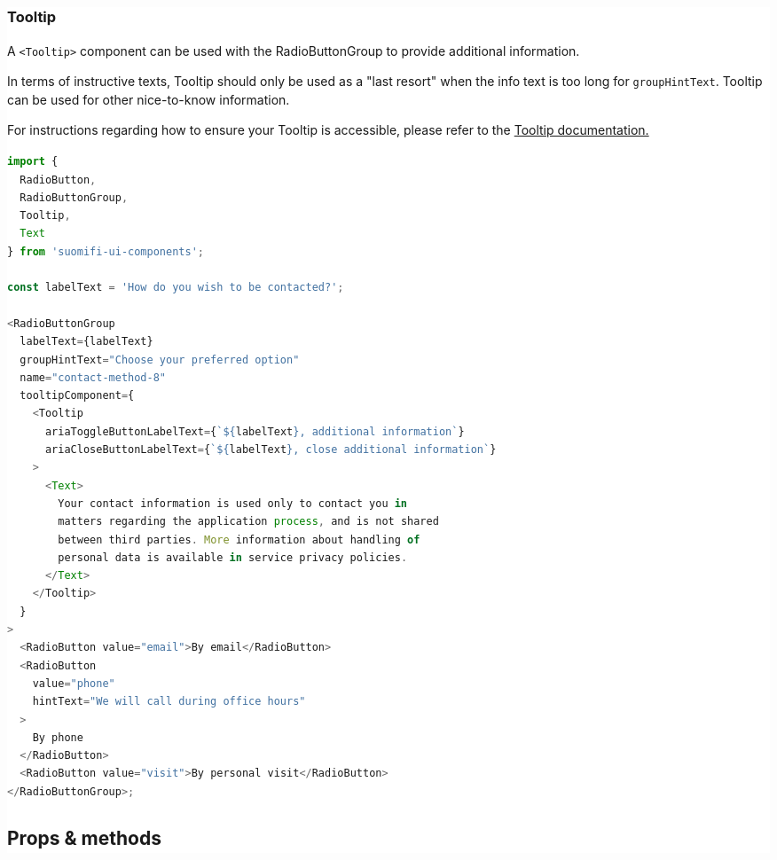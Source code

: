 ### Tooltip

A `<Tooltip>` component can be used with the RadioButtonGroup to provide additional information.

In terms of instructive texts, Tooltip should only be used as a "last resort" when the info text is too long for `groupHintText`. Tooltip can be used for other nice-to-know information.

For instructions regarding how to ensure your Tooltip is accessible, please refer to the <a href="/#/Components/Tooltip">Tooltip documentation.</a>

```js
import {
  RadioButton,
  RadioButtonGroup,
  Tooltip,
  Text
} from 'suomifi-ui-components';

const labelText = 'How do you wish to be contacted?';

<RadioButtonGroup
  labelText={labelText}
  groupHintText="Choose your preferred option"
  name="contact-method-8"
  tooltipComponent={
    <Tooltip
      ariaToggleButtonLabelText={`${labelText}, additional information`}
      ariaCloseButtonLabelText={`${labelText}, close additional information`}
    >
      <Text>
        Your contact information is used only to contact you in
        matters regarding the application process, and is not shared
        between third parties. More information about handling of
        personal data is available in service privacy policies.
      </Text>
    </Tooltip>
  }
>
  <RadioButton value="email">By email</RadioButton>
  <RadioButton
    value="phone"
    hintText="We will call during office hours"
  >
    By phone
  </RadioButton>
  <RadioButton value="visit">By personal visit</RadioButton>
</RadioButtonGroup>;
```

## Props & methods
